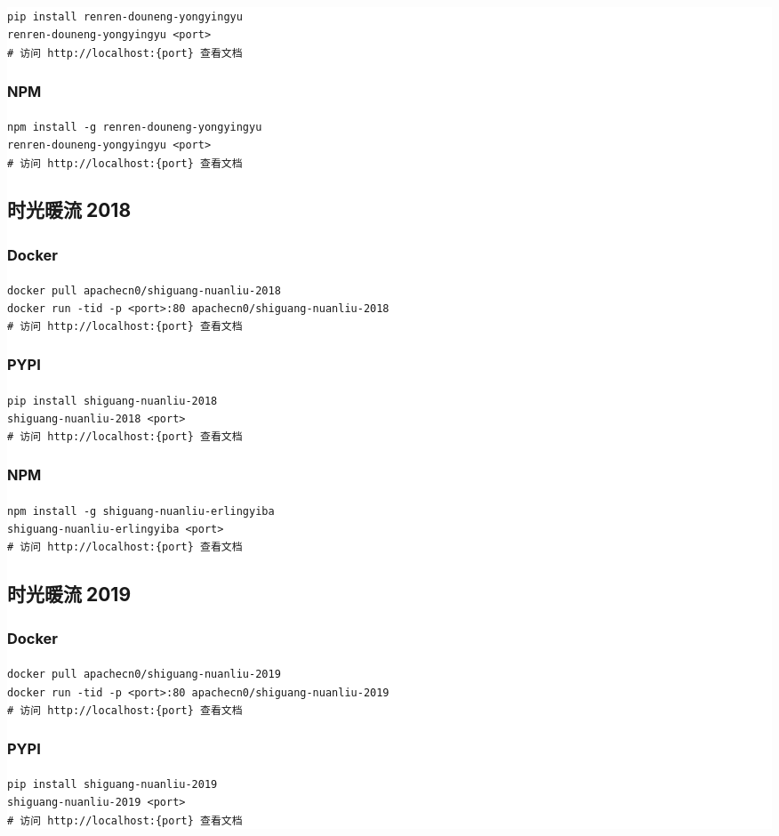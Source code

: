 ```
pip install renren-douneng-yongyingyu
renren-douneng-yongyingyu <port>
# 访问 http://localhost:{port} 查看文档
```

### NPM

```
npm install -g renren-douneng-yongyingyu
renren-douneng-yongyingyu <port>
# 访问 http://localhost:{port} 查看文档
```

## 时光暖流 2018

### Docker

```
docker pull apachecn0/shiguang-nuanliu-2018
docker run -tid -p <port>:80 apachecn0/shiguang-nuanliu-2018
# 访问 http://localhost:{port} 查看文档
```

### PYPI

```
pip install shiguang-nuanliu-2018
shiguang-nuanliu-2018 <port>
# 访问 http://localhost:{port} 查看文档
```

### NPM

```
npm install -g shiguang-nuanliu-erlingyiba
shiguang-nuanliu-erlingyiba <port>
# 访问 http://localhost:{port} 查看文档
```

## 时光暖流 2019

### Docker

```
docker pull apachecn0/shiguang-nuanliu-2019
docker run -tid -p <port>:80 apachecn0/shiguang-nuanliu-2019
# 访问 http://localhost:{port} 查看文档
```

### PYPI

```
pip install shiguang-nuanliu-2019
shiguang-nuanliu-2019 <port>
# 访问 http://localhost:{port} 查看文档
```
